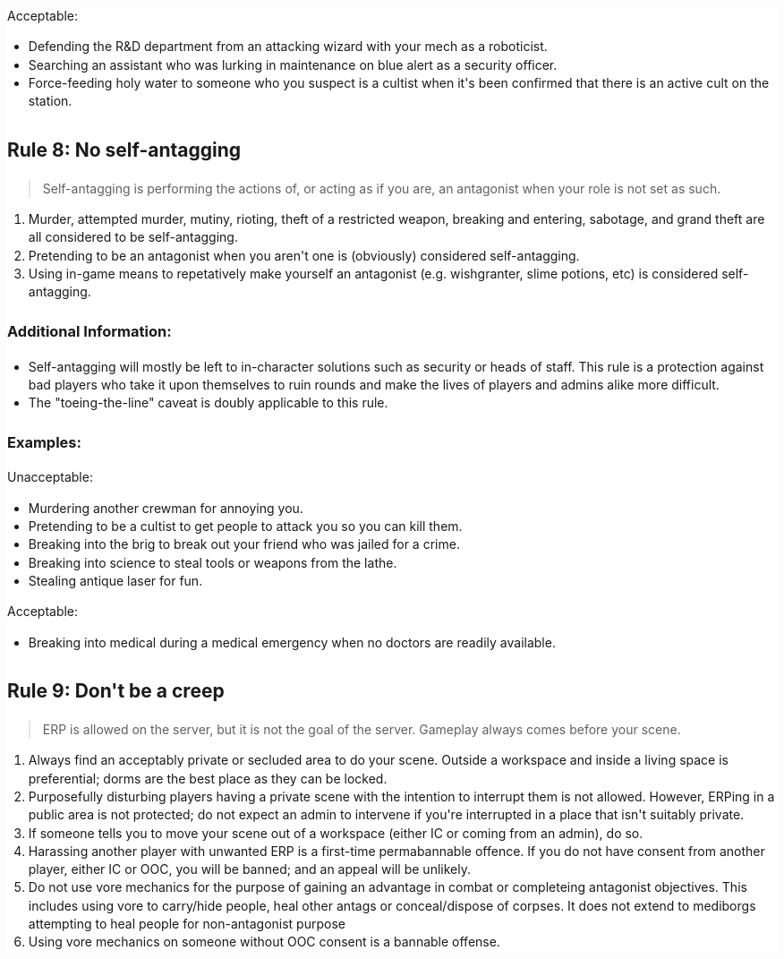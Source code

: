 Acceptable:

* Defending the R&D department from an attacking wizard with your mech as a roboticist.
* Searching an assistant who was lurking in maintenance on blue alert as a security officer.
* Force-feeding holy water to someone who you suspect is a cultist when it's been confirmed that there is an active cult on the station.



## Rule 8: No self-antagging
> Self-antagging is performing the actions of, or acting as if you are, an antagonist when your role is not set as such.

1. Murder, attempted murder, mutiny, rioting, theft of a restricted weapon, breaking and entering, sabotage, and grand theft are all considered to be self-antagging.
2. Pretending to be an antagonist when you aren't one is (obviously) considered self-antagging.
3. Using in-game means to repetatively make yourself an antagonist (e.g. wishgranter, slime potions, etc) is considered self-antagging.

### Additional Information:
* Self-antagging will mostly be left to in-character solutions such as security or heads of staff. This rule is a protection against bad players who take it upon themselves to ruin rounds and make the lives of players and admins alike more difficult.
* The "toeing-the-line" caveat is doubly applicable to this rule.

### Examples:

Unacceptable:

* Murdering another crewman for annoying you.
* Pretending to be a cultist to get people to attack you so you can kill them.
* Breaking into the brig to break out your friend who was jailed for a crime.
* Breaking into science to steal tools or weapons from the lathe.
* Stealing antique laser for fun.

Acceptable:

* Breaking into medical during a medical emergency when no doctors are readily available.



## Rule 9: Don't be a creep
> ERP is allowed on the server, but it is not the goal of the server. Gameplay always comes before your scene.

1. Always find an acceptably private or secluded area to do your scene. Outside a workspace and inside a living space is preferential; dorms are the best place as they can be locked.
2. Purposefully disturbing players having a private scene with the intention to interrupt them is not allowed. However, ERPing in a public area is not protected; do not expect an admin to intervene if you're interrupted in a place that isn't suitably private.
3. If someone tells you to move your scene out of a workspace (either IC or coming from an admin), do so.
4. Harassing another player with unwanted ERP is a first-time permabannable offence. If you do not have consent from another player, either IC or OOC, you will be banned; and an appeal will be unlikely.
5. Do not use vore mechanics for the purpose of gaining an advantage in combat or completeing antagonist objectives. This includes using vore to carry/hide people, heal other antags or conceal/dispose of corpses. It does not extend to mediborgs attempting to heal people for non-antagonist purpose
6. Using vore mechanics on someone without OOC consent is a bannable offense.
